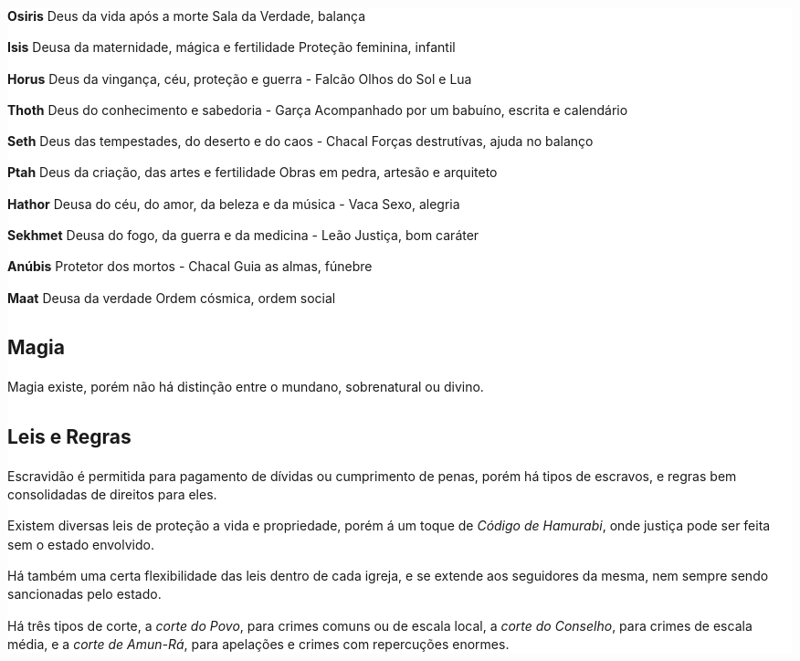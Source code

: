 __Osiris__
  Deus da vida após a morte
  Sala da Verdade, balança

__Isis__
  Deusa da maternidade, mágica e fertilidade
  Proteção feminina, infantil

__Horus__
  Deus da vingança, céu, proteção e guerra - Falcão
  Olhos do Sol e Lua

__Thoth__
  Deus do conhecimento e sabedoria - Garça
  Acompanhado por um babuíno, escrita e calendário

__Seth__
  Deus das tempestades, do deserto e do caos - Chacal
  Forças destrutívas, ajuda no balanço

__Ptah__
  Deus da criação, das artes e fertilidade
  Obras em pedra, artesão e arquiteto

__Hathor__
  Deusa do céu, do amor, da beleza e da música - Vaca
  Sexo, alegria

__Sekhmet__
  Deusa do fogo, da guerra e da medicina - Leão
  Justiça, bom caráter

__Anúbis__
  Protetor dos mortos - Chacal
  Guia as almas, fúnebre

__Maat__
  Deusa da verdade
  Ordem cósmica, ordem social

## Magia
Magia existe, porém não há distinção entre o mundano, sobrenatural ou divino.

## Leis e Regras
Escravidão é permitida para pagamento de dívidas ou cumprimento de penas, porém há tipos de escravos, e regras bem consolidadas de direitos para eles.

Existem diversas leis de proteção a vida e propriedade, porém á um toque de _Código de Hamurabi_, onde justiça pode ser feita sem o estado envolvido.

Há também uma certa flexibilidade das leis dentro de cada igreja, e se extende aos seguidores da mesma, nem sempre sendo sancionadas pelo estado.

Há três tipos de corte, a _corte do Povo_, para crimes comuns ou de escala local, a _corte do Conselho_, para crimes de escala média, e a _corte de Amun-Rá_, para apelações e crimes com repercuções enormes.
